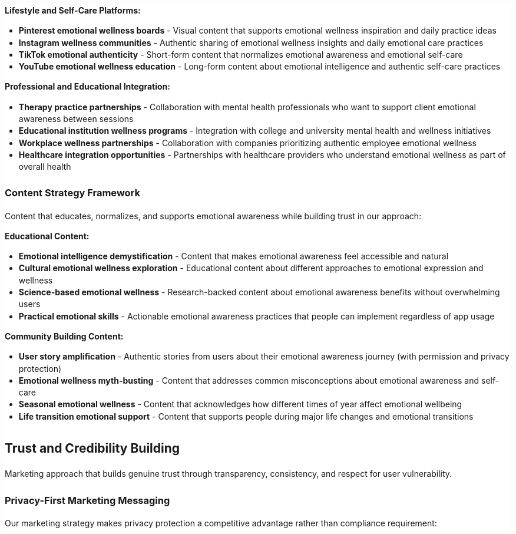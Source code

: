 **Lifestyle and Self-Care Platforms:**
- **Pinterest emotional wellness boards** - Visual content that supports emotional wellness inspiration and daily practice ideas
- **Instagram wellness communities** - Authentic sharing of emotional wellness insights and daily emotional care practices
- **TikTok emotional authenticity** - Short-form content that normalizes emotional awareness and emotional self-care
- **YouTube emotional wellness education** - Long-form content about emotional intelligence and authentic self-care practices

**Professional and Educational Integration:**
- **Therapy practice partnerships** - Collaboration with mental health professionals who want to support client emotional awareness between sessions
- **Educational institution wellness programs** - Integration with college and university mental health and wellness initiatives
- **Workplace wellness partnerships** - Collaboration with companies prioritizing authentic employee emotional wellness
- **Healthcare integration opportunities** - Partnerships with healthcare providers who understand emotional wellness as part of overall health

### Content Strategy Framework
Content that educates, normalizes, and supports emotional awareness while building trust in our approach:

**Educational Content:**
- **Emotional intelligence demystification** - Content that makes emotional awareness feel accessible and natural
- **Cultural emotional wellness exploration** - Educational content about different approaches to emotional expression and wellness
- **Science-based emotional wellness** - Research-backed content about emotional awareness benefits without overwhelming users
- **Practical emotional skills** - Actionable emotional awareness practices that people can implement regardless of app usage

**Community Building Content:**
- **User story amplification** - Authentic stories from users about their emotional awareness journey (with permission and privacy protection)
- **Emotional wellness myth-busting** - Content that addresses common misconceptions about emotional awareness and self-care
- **Seasonal emotional wellness** - Content that acknowledges how different times of year affect emotional wellbeing
- **Life transition emotional support** - Content that supports people during major life changes and emotional transitions

## Trust and Credibility Building

Marketing approach that builds genuine trust through transparency, consistency, and respect for user vulnerability.

### Privacy-First Marketing Messaging
Our marketing strategy makes privacy protection a competitive advantage rather than compliance requirement:
